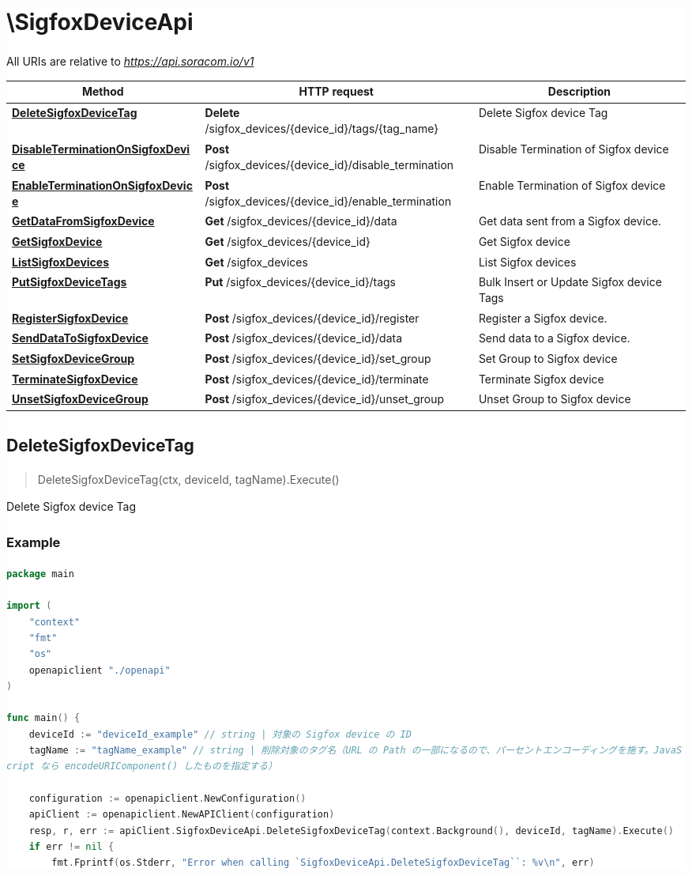 # \SigfoxDeviceApi

All URIs are relative to *https://api.soracom.io/v1*

Method | HTTP request | Description
------------- | ------------- | -------------
[**DeleteSigfoxDeviceTag**](SigfoxDeviceApi.md#DeleteSigfoxDeviceTag) | **Delete** /sigfox_devices/{device_id}/tags/{tag_name} | Delete Sigfox device Tag
[**DisableTerminationOnSigfoxDevice**](SigfoxDeviceApi.md#DisableTerminationOnSigfoxDevice) | **Post** /sigfox_devices/{device_id}/disable_termination | Disable Termination of Sigfox device
[**EnableTerminationOnSigfoxDevice**](SigfoxDeviceApi.md#EnableTerminationOnSigfoxDevice) | **Post** /sigfox_devices/{device_id}/enable_termination | Enable Termination of Sigfox device
[**GetDataFromSigfoxDevice**](SigfoxDeviceApi.md#GetDataFromSigfoxDevice) | **Get** /sigfox_devices/{device_id}/data | Get data sent from a Sigfox device.
[**GetSigfoxDevice**](SigfoxDeviceApi.md#GetSigfoxDevice) | **Get** /sigfox_devices/{device_id} | Get Sigfox device
[**ListSigfoxDevices**](SigfoxDeviceApi.md#ListSigfoxDevices) | **Get** /sigfox_devices | List Sigfox devices
[**PutSigfoxDeviceTags**](SigfoxDeviceApi.md#PutSigfoxDeviceTags) | **Put** /sigfox_devices/{device_id}/tags | Bulk Insert or Update Sigfox device Tags
[**RegisterSigfoxDevice**](SigfoxDeviceApi.md#RegisterSigfoxDevice) | **Post** /sigfox_devices/{device_id}/register | Register a Sigfox device.
[**SendDataToSigfoxDevice**](SigfoxDeviceApi.md#SendDataToSigfoxDevice) | **Post** /sigfox_devices/{device_id}/data | Send data to a Sigfox device.
[**SetSigfoxDeviceGroup**](SigfoxDeviceApi.md#SetSigfoxDeviceGroup) | **Post** /sigfox_devices/{device_id}/set_group | Set Group to Sigfox device
[**TerminateSigfoxDevice**](SigfoxDeviceApi.md#TerminateSigfoxDevice) | **Post** /sigfox_devices/{device_id}/terminate | Terminate Sigfox device
[**UnsetSigfoxDeviceGroup**](SigfoxDeviceApi.md#UnsetSigfoxDeviceGroup) | **Post** /sigfox_devices/{device_id}/unset_group | Unset Group to Sigfox device



## DeleteSigfoxDeviceTag

> DeleteSigfoxDeviceTag(ctx, deviceId, tagName).Execute()

Delete Sigfox device Tag



### Example

```go
package main

import (
    "context"
    "fmt"
    "os"
    openapiclient "./openapi"
)

func main() {
    deviceId := "deviceId_example" // string | 対象の Sigfox device の ID
    tagName := "tagName_example" // string | 削除対象のタグ名（URL の Path の一部になるので、パーセントエンコーディングを施す。JavaScript なら encodeURIComponent() したものを指定する）

    configuration := openapiclient.NewConfiguration()
    apiClient := openapiclient.NewAPIClient(configuration)
    resp, r, err := apiClient.SigfoxDeviceApi.DeleteSigfoxDeviceTag(context.Background(), deviceId, tagName).Execute()
    if err != nil {
        fmt.Fprintf(os.Stderr, "Error when calling `SigfoxDeviceApi.DeleteSigfoxDeviceTag``: %v\n", err)
```